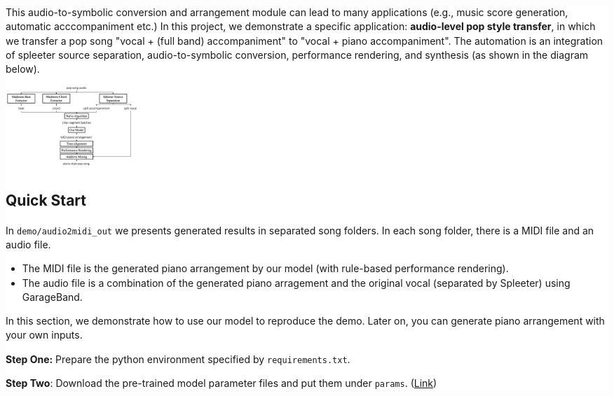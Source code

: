 This audio-to-symbolic conversion and arrangement module can lead to many applications (e.g., music score generation, automatic acccompaniment etc.) In this project, we demonstrate a specific application: **audio-level pop style transfer**, in which we transfer a pop song "vocal + (full band) accompaniment" to "vocal + piano accompaniment".  The automation is an integration of spleeter source separation, audio-to-symbolic conversion, performance rendering, and synthesis (as shown in the diagram below).

<img src="figs/style_transfer_app.png" alt="style_transfer_app" style="zoom:20%;" />



## Quick Start

In `demo/audio2midi_out` we presents generated results in separated song folders. In each song folder, there is a MIDI file and an audio file. 

* The MIDI file is the generated piano arrangement by our model (with rule-based performance rendering).
* The audio file is a combination of the generated piano arragement and the original vocal (separated by Spleeter) using GarageBand. 

In this section, we demonstrate how to use our model to reproduce the demo. Later on, you can generate piano arrangement with your own inputs.



**Step One:** Prepare the python environment specified by  `requirements.txt`.

**Step Two**: Download the pre-trained model parameter files and put them under `params`. ([Link](https://drive.google.com/file/d/1PPyw4rfXSLYXr3NgsNgwnIyr-avFMErX/view?usp=sharing))
